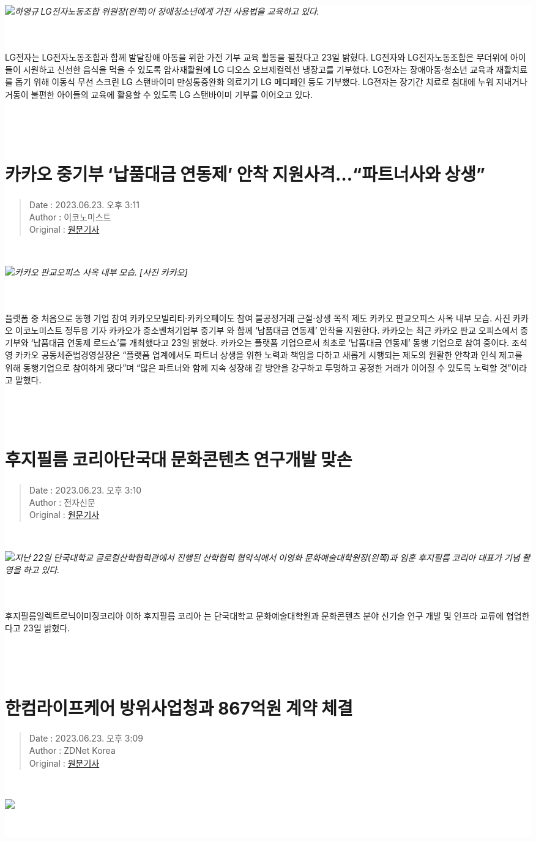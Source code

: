 <img src="https://imgnews.pstatic.net/image/030/2023/06/23/0003110536_001_20230623151103195.jpg?type=w647" id="img1"></img><em class="img_desc">하영규 LG전자노동조합 위원장(왼쪽)이 장애청소년에게 가전 사용법을 교육하고 있다.</em>  
<br/><br/>  
  
LG전자는 LG전자노동조합과 함께 발달장애 아동을 위한 가전 기부 교육 활동을 펼쳤다고 23일 밝혔다.
LG전자와 LG전자노동조합은 무더위에 아이들이 시원하고 신선한 음식을 먹을 수 있도록 암사재활원에 LG 디오스 오브제컬렉션 냉장고를 기부했다.
LG전자는 장애아동·청소년 교육과 재활치료를 돕기 위해 이동식 무선 스크린 LG 스탠바이미 만성통증완화 의료기기 LG 메디페인 등도 기부했다.
LG전자는 장기간 치료로 침대에 누워 지내거나 거동이 불편한 아이들의 교육에 활용할 수 있도록 LG 스탠바이미 기부를 이어오고 있다.  
<br/><br/><br/>  

  
# 카카오 중기부 ‘납품대금 연동제’ 안착 지원사격…“파트너사와 상생”  
  
> Date : 2023.06.23. 오후 3:11  
> Author : 이코노미스트  
> Original : [원문기사](https://n.news.naver.com/mnews/article/243/0000046598?sid=105)  
<br/>  
  
<img src="https://imgnews.pstatic.net/image/243/2023/06/23/0000046598_001_20230623151101286.jpg?type=w647" id="img1"></img><em class="img_desc">카카오 판교오피스 사옥 내부 모습. [사진 카카오]</em>  
<br/><br/>  
  
플랫폼 중 처음으로 동행 기업 참여 카카오모빌리티·카카오페이도 참여 불공정거래 근절·상생 목적 제도 카카오 판교오피스 사옥 내부 모습.
사진 카카오 이코노미스트 정두용 기자 카카오가 중소벤처기업부 중기부 와 함께 ‘납품대금 연동제’ 안착을 지원한다.
카카오는 최근 카카오 판교 오피스에서 중기부와 ‘납품대금 연동제 로드쇼’를 개최했다고 23일 밝혔다.
카카오는 플랫폼 기업으로서 최초로 ‘납품대금 연동제’ 동행 기업으로 참여 중이다.
조석영 카카오 공동체준법경영실장은 “플랫폼 업계에서도 파트너 상생을 위한 노력과 책임을 다하고 새롭게 시행되는 제도의 원활한 안착과 인식 제고를 위해 동행기업으로 참여하게 됐다”며 “많은 파트너와 함께 지속 성장해 갈 방안을 강구하고 투명하고 공정한 거래가 이어질 수 있도록 노력할 것”이라고 말했다.  
<br/><br/><br/>  

  
# 후지필름 코리아단국대 문화콘텐츠 연구개발 맞손  
  
> Date : 2023.06.23. 오후 3:10  
> Author : 전자신문  
> Original : [원문기사](https://n.news.naver.com/mnews/article/030/0003110535?sid=105)  
<br/>  
  
<img src="https://imgnews.pstatic.net/image/030/2023/06/23/0003110535_001_20230623151003848.jpg?type=w647" id="img1"></img><em class="img_desc">지난 22일 단국대학교 글로컬산학협력관에서 진행된 산학협력 협약식에서 이영화 문화예술대학원장(왼쪽)과 임훈 후지필름 코리아 대표가 기념 촬영을 하고 있다.</em>  
<br/><br/>  
  
후지필름일렉트로닉이미징코리아 이하 후지필름 코리아 는 단국대학교 문화예술대학원과 문화콘텐츠 분야 신기술 연구 개발 및 인프라 교류에 협업한다고 23일 밝혔다.  
<br/><br/><br/>  

  
# 한컴라이프케어 방위사업청과 867억원 계약 체결  
  
> Date : 2023.06.23. 오후 3:09  
> Author : ZDNet Korea  
> Original : [원문기사](https://n.news.naver.com/mnews/article/092/0002296431?sid=105)  
<br/>  
  
<img src="https://imgnews.pstatic.net/image/092/2023/06/23/0002296431_001_20230623150901179.jpg?type=w647" id="img1"></img>  
<br/><br/>  
  